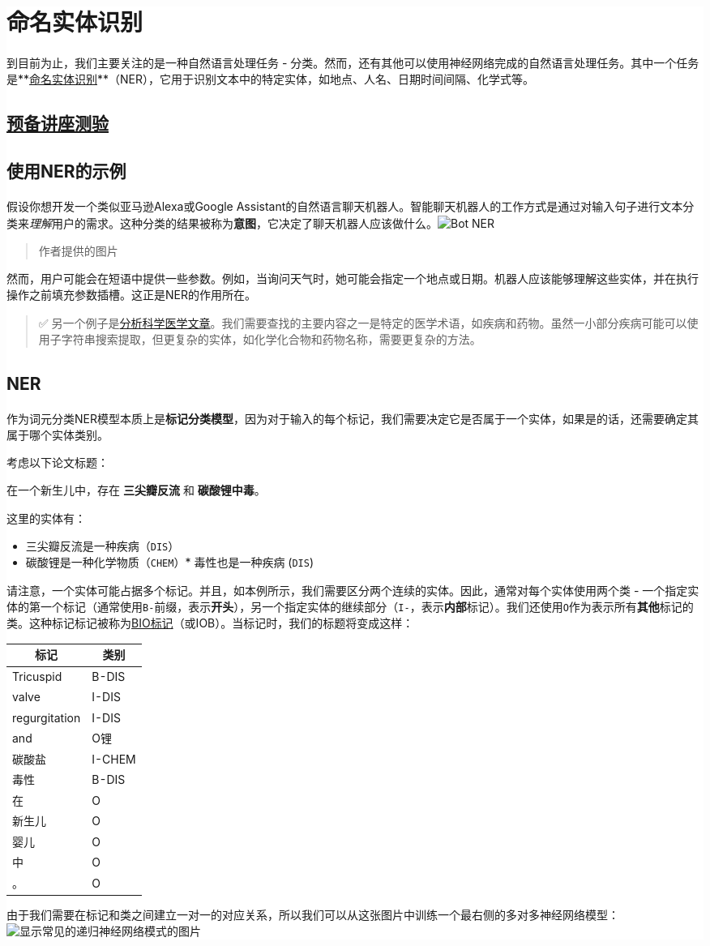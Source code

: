 # 命名实体识别

到目前为止，我们主要关注的是一种自然语言处理任务 - 分类。然而，还有其他可以使用神经网络完成的自然语言处理任务。其中一个任务是**[命名实体识别](https://wikipedia.org/wiki/Named-entity_recognition)**（NER），它用于识别文本中的特定实体，如地点、人名、日期时间间隔、化学式等。

## [预备讲座测验](https://red-field-0a6ddfd03.1.azurestaticapps.net/quiz/119)

## 使用NER的示例

假设你想开发一个类似亚马逊Alexa或Google Assistant的自然语言聊天机器人。智能聊天机器人的工作方式是通过对输入句子进行文本分类来*理解*用户的需求。这种分类的结果被称为**意图**，它决定了聊天机器人应该做什么。<img alt="Bot NER" src="images/bot-ner.png" width="50%"/>

> 作者提供的图片

然而，用户可能会在短语中提供一些参数。例如，当询问天气时，她可能会指定一个地点或日期。机器人应该能够理解这些实体，并在执行操作之前填充参数插槽。这正是NER的作用所在。

> ✅ 另一个例子是[分析科学医学文章](https://soshnikov.com/science/analyzing-medical-papers-with-azure-and-text-analytics-for-health/)。我们需要查找的主要内容之一是特定的医学术语，如疾病和药物。虽然一小部分疾病可能可以使用子字符串搜索提取，但更复杂的实体，如化学化合物和药物名称，需要更复杂的方法。

## NER

作为词元分类NER模型本质上是**标记分类模型**，因为对于输入的每个标记，我们需要决定它是否属于一个实体，如果是的话，还需要确定其属于哪个实体类别。

考虑以下论文标题：

在一个新生儿中，存在 **三尖瓣反流** 和 **碳酸锂中毒**。

这里的实体有：

* 三尖瓣反流是一种疾病（`DIS`）
* 碳酸锂是一种化学物质（`CHEM`）* 毒性也是一种疾病 (`DIS`)

请注意，一个实体可能占据多个标记。并且，如本例所示，我们需要区分两个连续的实体。因此，通常对每个实体使用两个类 - 一个指定实体的第一个标记（通常使用`B-`前缀，表示**开头**），另一个指定实体的继续部分（`I-`，表示**内部**标记）。我们还使用`O`作为表示所有**其他**标记的类。这种标记标记被称为[BIO标记](https://en.wikipedia.org/wiki/Inside%E2%80%93outside%E2%80%93beginning_(tagging))（或IOB）。当标记时，我们的标题将变成这样：

标记 | 类别
------|-----
Tricuspid | B-DIS
valve | I-DIS
regurgitation | I-DIS
and | O锂|B-CHEM
碳酸盐|I-CHEM
毒性|B-DIS
在|O
新生儿|O
婴儿|O
中|O
。|O

由于我们需要在标记和类之间建立一对一的对应关系，所以我们可以从这张图片中训练一个最右侧的多对多神经网络模型：![显示常见的递归神经网络模式的图片](../17-GenerativeNetworks/images/unreasonable-effectiveness-of-rnn.jpg)
